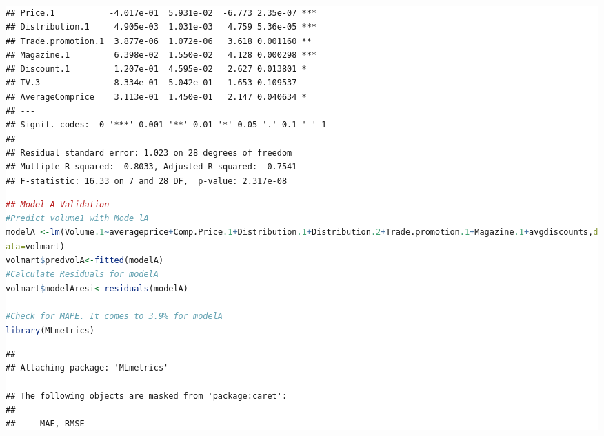    ## Price.1           -4.017e-01  5.931e-02  -6.773 2.35e-07 ***
    ## Distribution.1     4.905e-03  1.031e-03   4.759 5.36e-05 ***
    ## Trade.promotion.1  3.877e-06  1.072e-06   3.618 0.001160 ** 
    ## Magazine.1         6.398e-02  1.550e-02   4.128 0.000298 ***
    ## Discount.1         1.207e-01  4.595e-02   2.627 0.013801 *  
    ## TV.3               8.334e-01  5.042e-01   1.653 0.109537    
    ## AverageComprice    3.113e-01  1.450e-01   2.147 0.040634 *  
    ## ---
    ## Signif. codes:  0 '***' 0.001 '**' 0.01 '*' 0.05 '.' 0.1 ' ' 1
    ## 
    ## Residual standard error: 1.023 on 28 degrees of freedom
    ## Multiple R-squared:  0.8033, Adjusted R-squared:  0.7541 
    ## F-statistic: 16.33 on 7 and 28 DF,  p-value: 2.317e-08

``` r
## Model A Validation
#Predict volume1 with Mode lA 
modelA <-lm(Volume.1~averageprice+Comp.Price.1+Distribution.1+Distribution.2+Trade.promotion.1+Magazine.1+avgdiscounts,data=volmart)
volmart$predvolA<-fitted(modelA)
#Calculate Residuals for modelA
volmart$modelAresi<-residuals(modelA)

#Check for MAPE. It comes to 3.9% for modelA
library(MLmetrics)
```

    ## 
    ## Attaching package: 'MLmetrics'

    ## The following objects are masked from 'package:caret':
    ## 
    ##     MAE, RMSE
